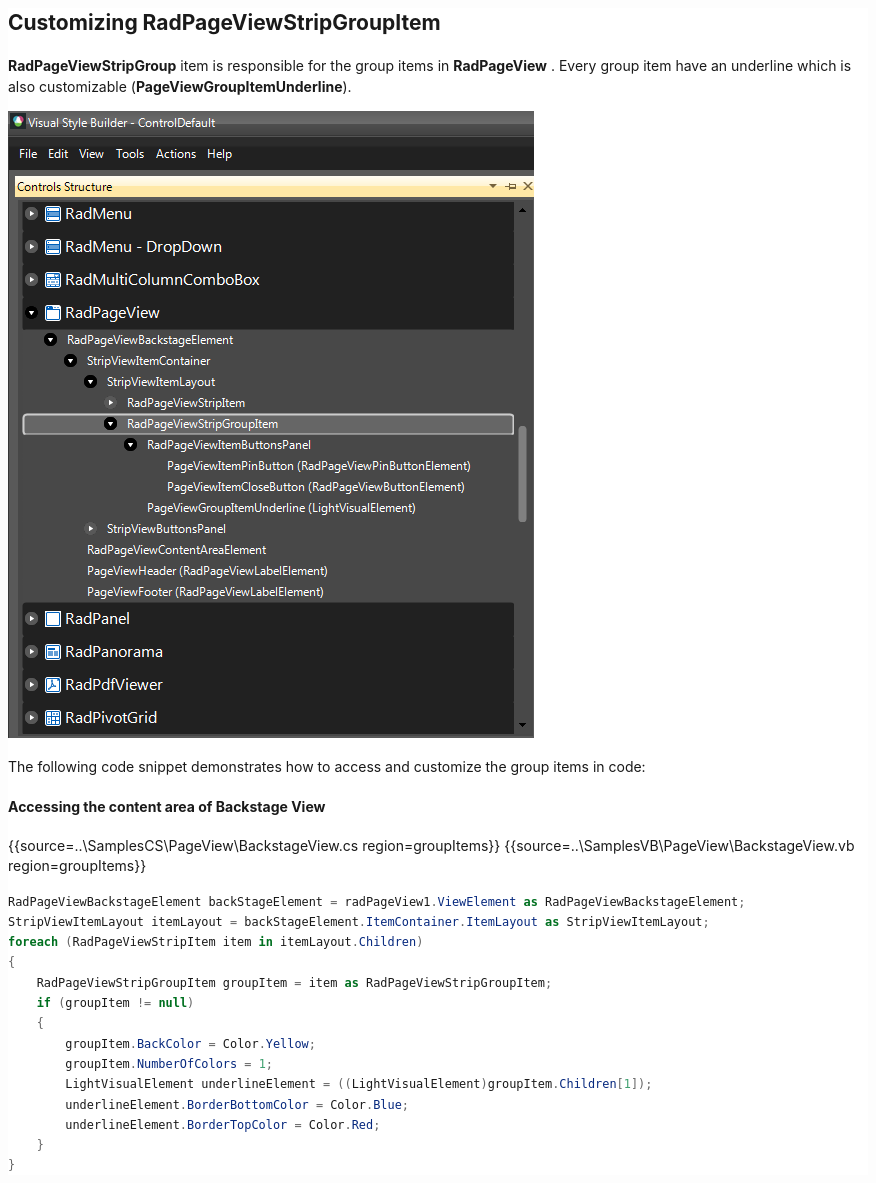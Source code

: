 ## Customizing RadPageViewStripGroupItem

**RadPageViewStripGroup** item is responsible for the group items in **RadPageView** . Every group item have an underline which is also customizable (**PageViewGroupItemUnderline**).

![pageview-backstageview-customizing-backstageview 013](images/pageview-backstageview-customizing-backstageview013.png)

The following code snippet demonstrates how to access and customize the group items in code:

#### Accessing the content area of Backstage View

{{source=..\SamplesCS\PageView\BackstageView.cs region=groupItems}} 
{{source=..\SamplesVB\PageView\BackstageView.vb region=groupItems}} 

````C#
RadPageViewBackstageElement backStageElement = radPageView1.ViewElement as RadPageViewBackstageElement;
StripViewItemLayout itemLayout = backStageElement.ItemContainer.ItemLayout as StripViewItemLayout;
foreach (RadPageViewStripItem item in itemLayout.Children)
{
    RadPageViewStripGroupItem groupItem = item as RadPageViewStripGroupItem;
    if (groupItem != null)
    {
        groupItem.BackColor = Color.Yellow;
        groupItem.NumberOfColors = 1;
        LightVisualElement underlineElement = ((LightVisualElement)groupItem.Children[1]);
        underlineElement.BorderBottomColor = Color.Blue;
        underlineElement.BorderTopColor = Color.Red;
    }
}

````
````VB.NET
````